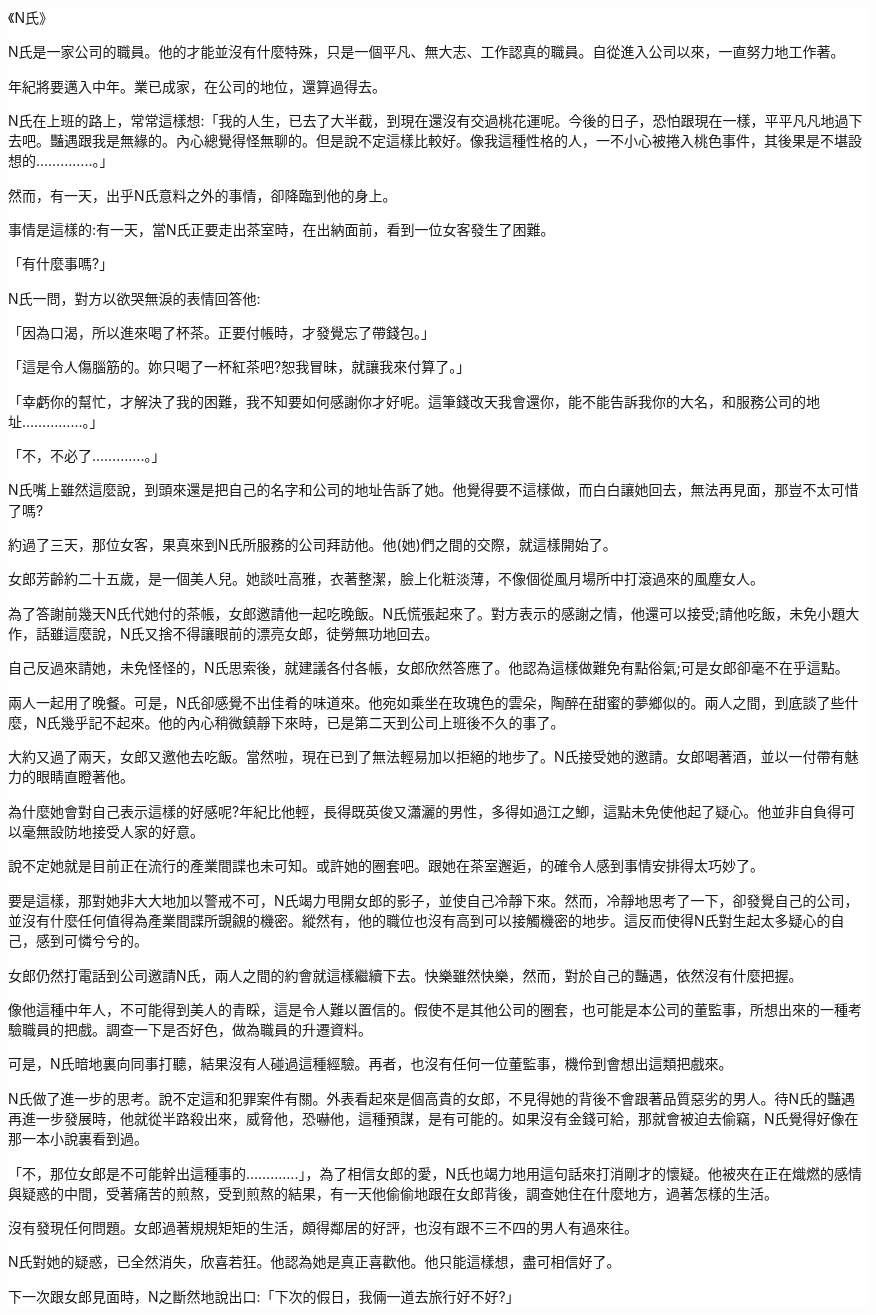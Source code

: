 《N氏》

N氏是一家公司的職員。他的才能並沒有什麼特殊，只是一個平凡、無大志、工作認真的職員。自從進入公司以來，一直努力地工作著。

年紀將要邁入中年。業已成家，在公司的地位，還算過得去。

N氏在上班的路上，常常這樣想:「我的人生，已去了大半截，到現在還沒有交過桃花運呢。今後的日子，恐怕跟現在一樣，平平凡凡地過下去吧。豔遇跟我是無緣的。內心總覺得怪無聊的。但是說不定這樣比較好。像我這種性格的人，一不小心被捲入桃色事件，其後果是不堪設想的…………..。」

然而，有一天，出乎N氏意料之外的事情，卻降臨到他的身上。

事情是這樣的:有一天，當N氏正要走出茶室時，在出納面前，看到一位女客發生了困難。

「有什麼事嗎?」

N氏一問，對方以欲哭無淚的表情回答他:

「因為口渴，所以進來喝了杯茶。正要付帳時，才發覺忘了帶錢包。」

「這是令人傷腦筋的。妳只喝了一杯紅茶吧?恕我冒昧，就讓我來付算了。」

「幸虧你的幫忙，才解決了我的困難，我不知要如何感謝你才好呢。這筆錢改天我會還你，能不能告訴我你的大名，和服務公司的地址……………。」

「不，不必了………….。」

N氏嘴上雖然這麼說，到頭來還是把自己的名字和公司的地址告訴了她。他覺得要不這樣做，而白白讓她回去，無法再見面，那豈不太可惜了嗎?

約過了三天，那位女客，果真來到N氏所服務的公司拜訪他。他(她)們之間的交際，就這樣開始了。

女郎芳齡約二十五歲，是一個美人兒。她談吐高雅，衣著整潔，臉上化粧淡薄，不像個從風月場所中打滾過來的風塵女人。

為了答謝前幾天N氏代她付的茶帳，女郎邀請他一起吃晚飯。N氏慌張起來了。對方表示的感謝之情，他還可以接受;請他吃飯，未免小題大作，話雖這麼說，N氏又捨不得讓眼前的漂亮女郎，徒勞無功地回去。

自己反過來請她，未免怪怪的，N氏思索後，就建議各付各帳，女郎欣然答應了。他認為這樣做難免有點俗氣;可是女郎卻毫不在乎這點。

兩人一起用了晚餐。可是，N氏卻感覺不出佳肴的味道來。他宛如乘坐在玫瑰色的雲朵，陶醉在甜蜜的夢鄉似的。兩人之間，到底談了些什麼，N氏幾乎記不起來。他的內心稍微鎮靜下來時，已是第二天到公司上班後不久的事了。

大約又過了兩天，女郎又邀他去吃飯。當然啦，現在已到了無法輕易加以拒絕的地步了。N氏接受她的邀請。女郎喝著酒，並以一付帶有魅力的眼睛直瞪著他。

為什麼她會對自己表示這樣的好感呢?年紀比他輕，長得既英俊又瀟灑的男性，多得如過江之鯽，這點未免使他起了疑心。他並非自負得可以毫無設防地接受人家的好意。

說不定她就是目前正在流行的產業間諜也未可知。或許她的圈套吧。跟她在茶室邂逅，的確令人感到事情安排得太巧妙了。

要是這樣，那對她非大大地加以警戒不可，N氏竭力甩開女郎的影子，並使自己冷靜下來。然而，冷靜地思考了一下，卻發覺自己的公司，並沒有什麼任何值得為產業間諜所覬覦的機密。縱然有，他的職位也沒有高到可以接觸機密的地步。這反而使得N氏對生起太多疑心的自己，感到可憐兮兮的。

女郎仍然打電話到公司邀請N氏，兩人之間的約會就這樣繼續下去。快樂雖然快樂，然而，對於自己的豔遇，依然沒有什麼把握。

像他這種中年人，不可能得到美人的青睬，這是令人難以置信的。假使不是其他公司的圈套，也可能是本公司的董監事，所想出來的一種考驗職員的把戲。調查一下是否好色，做為職員的升遷資料。

可是，N氏暗地裏向同事打聽，結果沒有人碰過這種經驗。再者，也沒有任何一位董監事，機伶到會想出這類把戲來。

N氏做了進一步的思考。說不定這和犯罪案件有關。外表看起來是個高貴的女郎，不見得她的背後不會跟著品質惡劣的男人。待N氏的豔遇再進一步發展時，他就從半路殺出來，威脅他，恐嚇他，這種預謀，是有可能的。如果沒有金錢可給，那就會被迫去偷竊，N氏覺得好像在那一本小說裏看到過。

「不，那位女郎是不可能幹出這種事的………….」，為了相信女郎的愛，N氏也竭力地用這句話來打消剛才的懷疑。他被夾在正在熾燃的感情與疑惑的中間，受著痛苦的煎熬，受到煎熬的結果，有一天他偷偷地跟在女郎背後，調查她住在什麼地方，過著怎樣的生活。

沒有發現任何問題。女郎過著規規矩矩的生活，頗得鄰居的好評，也沒有跟不三不四的男人有過來往。

N氏對她的疑惑，已全然消失，欣喜若狂。他認為她是真正喜歡他。他只能這樣想，盡可相信好了。

下一次跟女郎見面時，N之斷然地說出口:「下次的假日，我倆一道去旅行好不好?」
